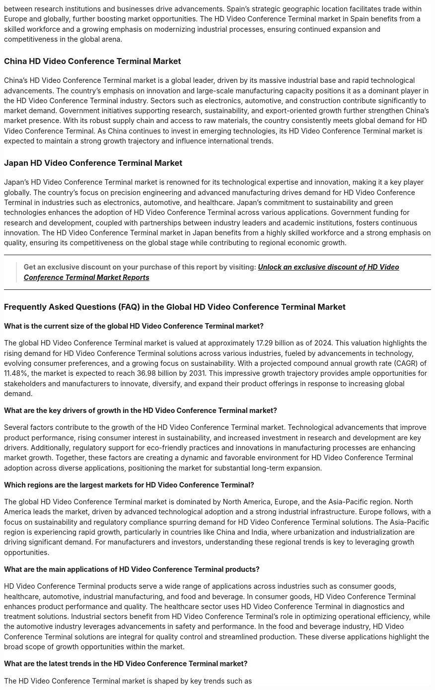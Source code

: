 between research institutions and businesses drive advancements. Spain&rsquo;s strategic geographic location facilitates trade within Europe and globally, further boosting market opportunities. The HD Video Conference Terminal market in Spain benefits from a skilled workforce and a growing emphasis on modernizing industrial processes, ensuring continued expansion and competitiveness in the global arena.</p><h3>China HD Video Conference Terminal Market</h3><p>China&rsquo;s HD Video Conference Terminal market is a global leader, driven by its massive industrial base and rapid technological advancements. The country&rsquo;s emphasis on innovation and large-scale manufacturing capacity positions it as a dominant player in the HD Video Conference Terminal industry. Sectors such as electronics, automotive, and construction contribute significantly to market demand. Government initiatives supporting research, sustainability, and export-oriented growth further strengthen China&rsquo;s market presence. With its robust supply chain and access to raw materials, the country consistently meets global demand for HD Video Conference Terminal. As China continues to invest in emerging technologies, its HD Video Conference Terminal market is expected to maintain a strong growth trajectory and influence international trends.</p><h3>Japan HD Video Conference Terminal Market</h3><p>Japan&rsquo;s HD Video Conference Terminal market is renowned for its technological expertise and innovation, making it a key player globally. The country&rsquo;s focus on precision engineering and advanced manufacturing drives demand for HD Video Conference Terminal in industries such as electronics, automotive, and healthcare. Japan&rsquo;s commitment to sustainability and green technologies enhances the adoption of HD Video Conference Terminal across various applications. Government funding for research and development, coupled with partnerships between industry leaders and academic institutions, fosters continuous innovation. The HD Video Conference Terminal market in Japan benefits from a highly skilled workforce and a strong emphasis on quality, ensuring its competitiveness on the global stage while contributing to regional economic growth.</p><hr /><blockquote><p><strong>Get an exclusive discount on your purchase of this report by visiting: <em><a href="://marketresearchpulse.com/ask-for-discount/138706?utm_source=Github&amp;utm_medium=019">Unlock an exclusive discount of HD Video Conference Terminal Market Reports</a></em>&nbsp;</strong></p></blockquote><hr /><h3>Frequently Asked Questions (FAQ) in the Global HD Video Conference Terminal Market</h3><p><strong>What is the current size of the global HD Video Conference Terminal market?</strong></p><p>The global HD Video Conference Terminal market is valued at approximately 17.29 billion as of 2024. This valuation highlights the rising demand for HD Video Conference Terminal solutions across various industries, fueled by advancements in technology, evolving consumer preferences, and a growing focus on sustainability. With a projected compound annual growth rate (CAGR) of 11.48%, the market is expected to reach 36.98 billion by 2031. This impressive growth trajectory provides ample opportunities for stakeholders and manufacturers to innovate, diversify, and expand their product offerings in response to increasing global demand.</p><p><strong>What are the key drivers of growth in the HD Video Conference Terminal market?</strong></p><p>Several factors contribute to the growth of the HD Video Conference Terminal market. Technological advancements that improve product performance, rising consumer interest in sustainability, and increased investment in research and development are key drivers. Additionally, regulatory support for eco-friendly practices and innovations in manufacturing processes are enhancing market growth. Together, these factors are creating a dynamic and favorable environment for HD Video Conference Terminal adoption across diverse applications, positioning the market for substantial long-term expansion.</p><p><strong>Which regions are the largest markets for HD Video Conference Terminal?</strong></p><p>The global HD Video Conference Terminal market is dominated by North America, Europe, and the Asia-Pacific region. North America leads the market, driven by advanced technological adoption and a strong industrial infrastructure. Europe follows, with a focus on sustainability and regulatory compliance spurring demand for HD Video Conference Terminal solutions. The Asia-Pacific region is experiencing rapid growth, particularly in countries like China and India, where urbanization and industrialization are driving significant demand. For manufacturers and investors, understanding these regional trends is key to leveraging growth opportunities.</p><p><strong>What are the main applications of HD Video Conference Terminal products?</strong></p><p>HD Video Conference Terminal products serve a wide range of applications across industries such as consumer goods, healthcare, automotive, industrial manufacturing, and food and beverage. In consumer goods, HD Video Conference Terminal enhances product performance and quality. The healthcare sector uses HD Video Conference Terminal in diagnostics and treatment solutions. Industrial sectors benefit from HD Video Conference Terminal&rsquo;s role in optimizing operational efficiency, while the automotive industry leverages advancements in safety and performance. In the food and beverage industry, HD Video Conference Terminal solutions are integral for quality control and streamlined production. These diverse applications highlight the broad scope of growth opportunities within the market.</p><p><strong>What are the latest trends in the HD Video Conference Terminal market?</strong></p><p>The HD Video Conference Terminal market is shaped by key trends such as